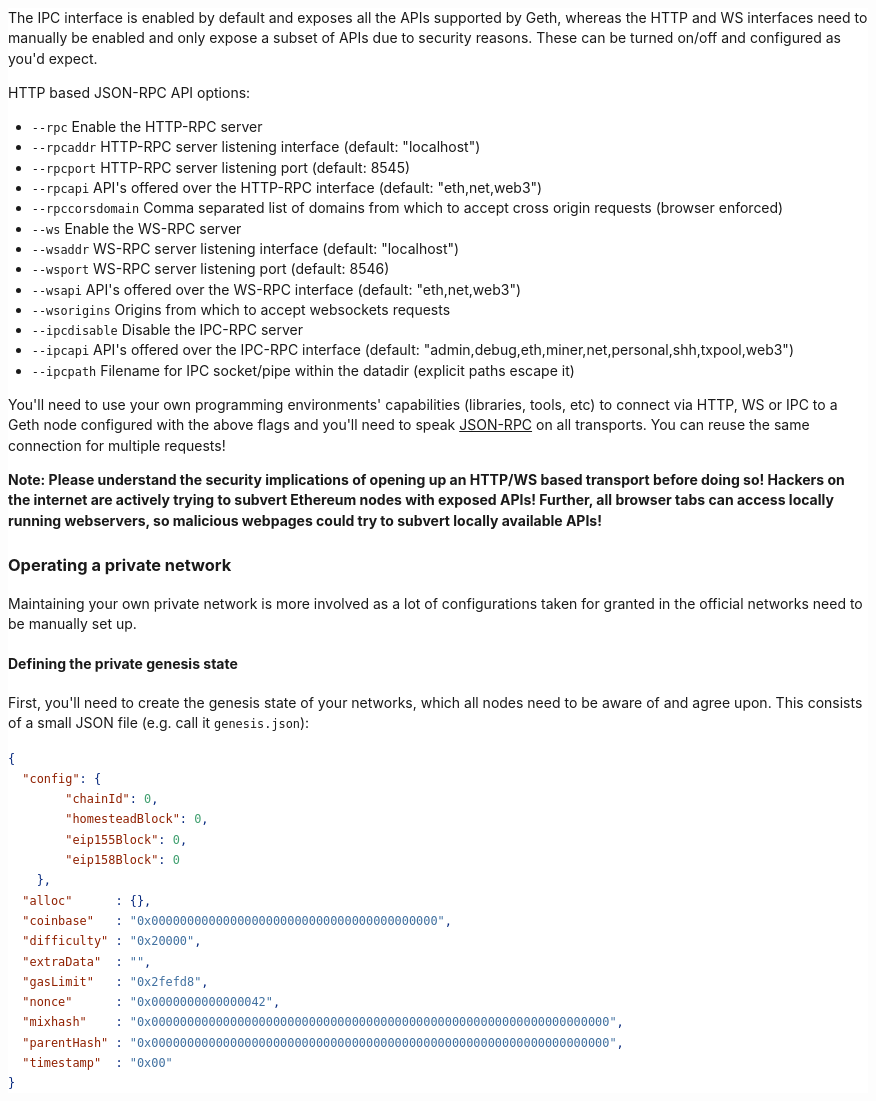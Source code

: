 The IPC interface is enabled by default and exposes all the APIs supported by Geth, whereas the HTTP
and WS interfaces need to manually be enabled and only expose a subset of APIs due to security reasons.
These can be turned on/off and configured as you'd expect.

HTTP based JSON-RPC API options:

  * `--rpc` Enable the HTTP-RPC server
  * `--rpcaddr` HTTP-RPC server listening interface (default: "localhost")
  * `--rpcport` HTTP-RPC server listening port (default: 8545)
  * `--rpcapi` API's offered over the HTTP-RPC interface (default: "eth,net,web3")
  * `--rpccorsdomain` Comma separated list of domains from which to accept cross origin requests (browser enforced)
  * `--ws` Enable the WS-RPC server
  * `--wsaddr` WS-RPC server listening interface (default: "localhost")
  * `--wsport` WS-RPC server listening port (default: 8546)
  * `--wsapi` API's offered over the WS-RPC interface (default: "eth,net,web3")
  * `--wsorigins` Origins from which to accept websockets requests
  * `--ipcdisable` Disable the IPC-RPC server
  * `--ipcapi` API's offered over the IPC-RPC interface (default: "admin,debug,eth,miner,net,personal,shh,txpool,web3")
  * `--ipcpath` Filename for IPC socket/pipe within the datadir (explicit paths escape it)

You'll need to use your own programming environments' capabilities (libraries, tools, etc) to connect
via HTTP, WS or IPC to a Geth node configured with the above flags and you'll need to speak [JSON-RPC](http://www.jsonrpc.org/specification)
on all transports. You can reuse the same connection for multiple requests!

**Note: Please understand the security implications of opening up an HTTP/WS based transport before
doing so! Hackers on the internet are actively trying to subvert Ethereum nodes with exposed APIs!
Further, all browser tabs can access locally running webservers, so malicious webpages could try to
subvert locally available APIs!**

### Operating a private network

Maintaining your own private network is more involved as a lot of configurations taken for granted in
the official networks need to be manually set up.

#### Defining the private genesis state

First, you'll need to create the genesis state of your networks, which all nodes need to be aware of
and agree upon. This consists of a small JSON file (e.g. call it `genesis.json`):

```json
{
  "config": {
        "chainId": 0,
        "homesteadBlock": 0,
        "eip155Block": 0,
        "eip158Block": 0
    },
  "alloc"      : {},
  "coinbase"   : "0x0000000000000000000000000000000000000000",
  "difficulty" : "0x20000",
  "extraData"  : "",
  "gasLimit"   : "0x2fefd8",
  "nonce"      : "0x0000000000000042",
  "mixhash"    : "0x0000000000000000000000000000000000000000000000000000000000000000",
  "parentHash" : "0x0000000000000000000000000000000000000000000000000000000000000000",
  "timestamp"  : "0x00"
}
```
